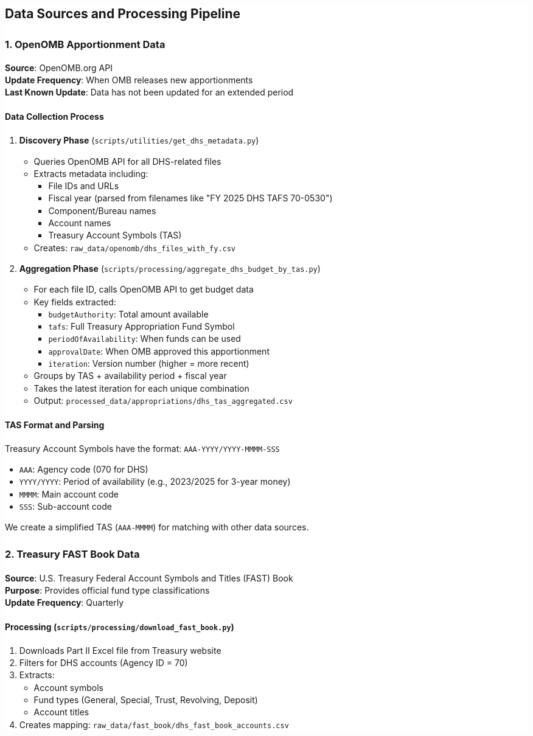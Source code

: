 ## Data Sources and Processing Pipeline

### 1. OpenOMB Apportionment Data

**Source**: OpenOMB.org API  
**Update Frequency**: When OMB releases new apportionments  
**Last Known Update**: Data has not been updated for an extended period

#### Data Collection Process

1. **Discovery Phase** (`scripts/utilities/get_dhs_metadata.py`)
   - Queries OpenOMB API for all DHS-related files
   - Extracts metadata including:
     - File IDs and URLs
     - Fiscal year (parsed from filenames like "FY 2025 DHS TAFS 70-0530")
     - Component/Bureau names
     - Account names
     - Treasury Account Symbols (TAS)
   - Creates: `raw_data/openomb/dhs_files_with_fy.csv`

2. **Aggregation Phase** (`scripts/processing/aggregate_dhs_budget_by_tas.py`)
   - For each file ID, calls OpenOMB API to get budget data
   - Key fields extracted:
     - `budgetAuthority`: Total amount available
     - `tafs`: Full Treasury Appropriation Fund Symbol
     - `periodOfAvailability`: When funds can be used
     - `approvalDate`: When OMB approved this apportionment
     - `iteration`: Version number (higher = more recent)
   - Groups by TAS + availability period + fiscal year
   - Takes the latest iteration for each unique combination
   - Output: `processed_data/appropriations/dhs_tas_aggregated.csv`

#### TAS Format and Parsing

Treasury Account Symbols have the format: `AAA-YYYY/YYYY-MMMM-SSS`
- `AAA`: Agency code (070 for DHS)
- `YYYY/YYYY`: Period of availability (e.g., 2023/2025 for 3-year money)
- `MMMM`: Main account code
- `SSS`: Sub-account code

We create a simplified TAS (`AAA-MMMM`) for matching with other data sources.

### 2. Treasury FAST Book Data

**Source**: U.S. Treasury Federal Account Symbols and Titles (FAST) Book  
**Purpose**: Provides official fund type classifications  
**Update Frequency**: Quarterly

#### Processing (`scripts/processing/download_fast_book.py`)

1. Downloads Part II Excel file from Treasury website
2. Filters for DHS accounts (Agency ID = 70)
3. Extracts:
   - Account symbols
   - Fund types (General, Special, Trust, Revolving, Deposit)
   - Account titles
4. Creates mapping: `raw_data/fast_book/dhs_fast_book_accounts.csv`
